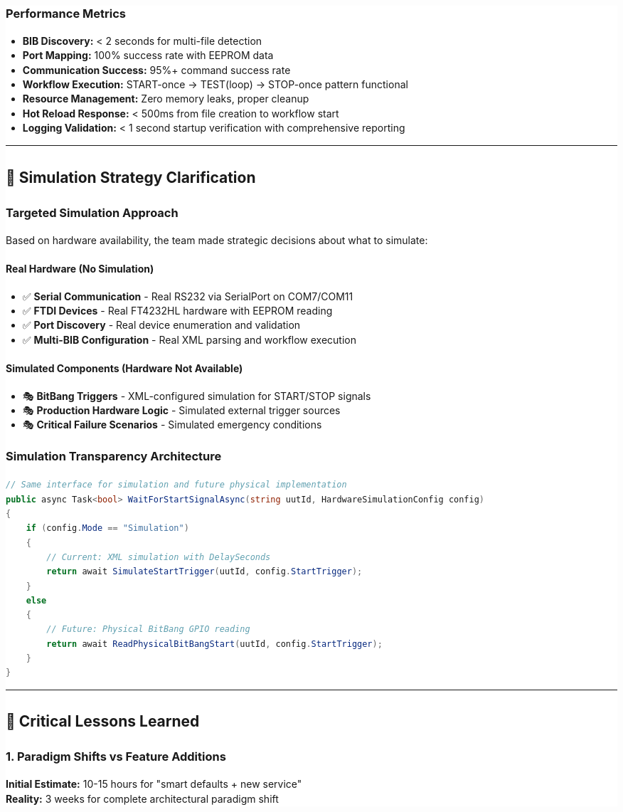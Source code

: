### **Performance Metrics**
- **BIB Discovery:** < 2 seconds for multi-file detection
- **Port Mapping:** 100% success rate with EEPROM data
- **Communication Success:** 95%+ command success rate
- **Workflow Execution:** START-once → TEST(loop) → STOP-once pattern functional
- **Resource Management:** Zero memory leaks, proper cleanup
- **Hot Reload Response:** < 500ms from file creation to workflow start
- **Logging Validation:** < 1 second startup verification with comprehensive reporting

---

## 🔄 **Simulation Strategy Clarification**

### **Targeted Simulation Approach**
Based on hardware availability, the team made strategic decisions about what to simulate:

#### **Real Hardware (No Simulation)**
- ✅ **Serial Communication** - Real RS232 via SerialPort on COM7/COM11
- ✅ **FTDI Devices** - Real FT4232HL hardware with EEPROM reading
- ✅ **Port Discovery** - Real device enumeration and validation
- ✅ **Multi-BIB Configuration** - Real XML parsing and workflow execution

#### **Simulated Components (Hardware Not Available)**
- 🎭 **BitBang Triggers** - XML-configured simulation for START/STOP signals
- 🎭 **Production Hardware Logic** - Simulated external trigger sources
- 🎭 **Critical Failure Scenarios** - Simulated emergency conditions

### **Simulation Transparency Architecture**
```csharp
// Same interface for simulation and future physical implementation
public async Task<bool> WaitForStartSignalAsync(string uutId, HardwareSimulationConfig config)
{
    if (config.Mode == "Simulation")
    {
        // Current: XML simulation with DelaySeconds
        return await SimulateStartTrigger(uutId, config.StartTrigger);
    }
    else
    {
        // Future: Physical BitBang GPIO reading
        return await ReadPhysicalBitBangStart(uutId, config.StartTrigger);
    }
}
```

---

## 🚨 **Critical Lessons Learned**

### **1. Paradigm Shifts vs Feature Additions**
**Initial Estimate:** 10-15 hours for "smart defaults + new service"  
**Reality:** 3 weeks for complete architectural paradigm shift
